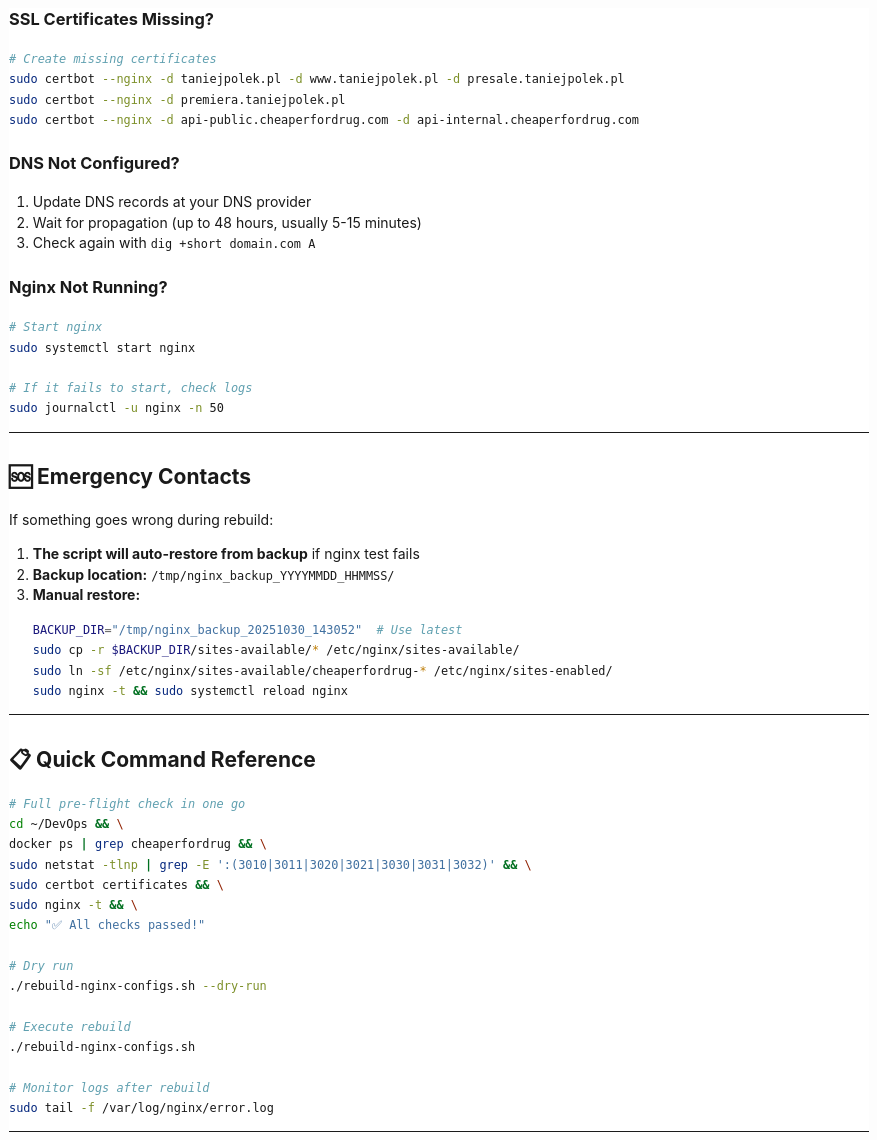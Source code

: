### SSL Certificates Missing?

```bash
# Create missing certificates
sudo certbot --nginx -d taniejpolek.pl -d www.taniejpolek.pl -d presale.taniejpolek.pl
sudo certbot --nginx -d premiera.taniejpolek.pl
sudo certbot --nginx -d api-public.cheaperfordrug.com -d api-internal.cheaperfordrug.com
```

### DNS Not Configured?

1. Update DNS records at your DNS provider
2. Wait for propagation (up to 48 hours, usually 5-15 minutes)
3. Check again with `dig +short domain.com A`

### Nginx Not Running?

```bash
# Start nginx
sudo systemctl start nginx

# If it fails to start, check logs
sudo journalctl -u nginx -n 50
```

---

## 🆘 Emergency Contacts

If something goes wrong during rebuild:

1. **The script will auto-restore from backup** if nginx test fails
2. **Backup location:** `/tmp/nginx_backup_YYYYMMDD_HHMMSS/`
3. **Manual restore:**
   ```bash
   BACKUP_DIR="/tmp/nginx_backup_20251030_143052"  # Use latest
   sudo cp -r $BACKUP_DIR/sites-available/* /etc/nginx/sites-available/
   sudo ln -sf /etc/nginx/sites-available/cheaperfordrug-* /etc/nginx/sites-enabled/
   sudo nginx -t && sudo systemctl reload nginx
   ```

---

## 📋 Quick Command Reference

```bash
# Full pre-flight check in one go
cd ~/DevOps && \
docker ps | grep cheaperfordrug && \
sudo netstat -tlnp | grep -E ':(3010|3011|3020|3021|3030|3031|3032)' && \
sudo certbot certificates && \
sudo nginx -t && \
echo "✅ All checks passed!"

# Dry run
./rebuild-nginx-configs.sh --dry-run

# Execute rebuild
./rebuild-nginx-configs.sh

# Monitor logs after rebuild
sudo tail -f /var/log/nginx/error.log
```

---